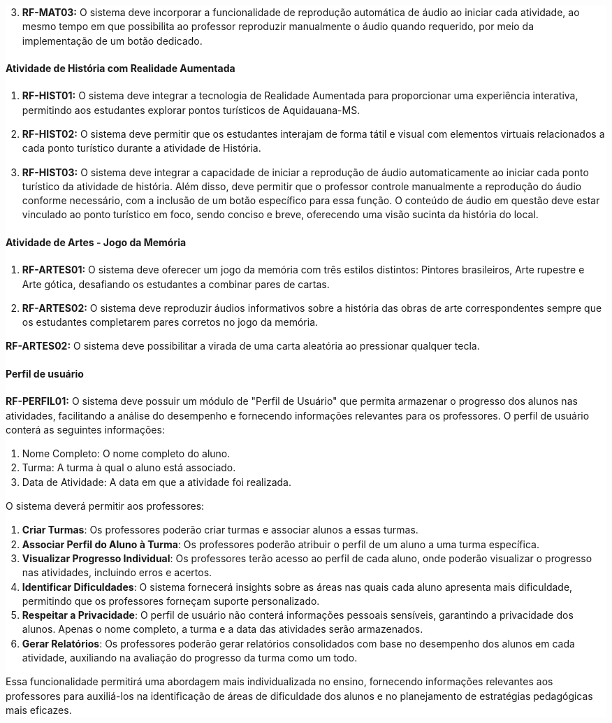 3. **RF-MAT03:** O sistema deve incorporar a funcionalidade de reprodução automática de áudio ao iniciar cada atividade, ao mesmo tempo em que possibilita ao professor reproduzir manualmente o áudio quando requerido, por meio da implementação de um botão dedicado.

#### Atividade de História com Realidade Aumentada

1. **RF-HIST01:** O sistema deve integrar a tecnologia de Realidade Aumentada para proporcionar uma experiência interativa, permitindo aos estudantes explorar pontos turísticos de Aquidauana-MS.

2. **RF-HIST02:** O sistema deve permitir que os estudantes interajam de forma tátil e visual com elementos virtuais relacionados a cada ponto turístico durante a atividade de História.

3. **RF-HIST03:** O sistema deve integrar a capacidade de iniciar a reprodução de áudio automaticamente ao iniciar cada ponto turístico da atividade de história. Além disso, deve permitir que o professor controle manualmente a reprodução do áudio conforme necessário, com a inclusão de um botão específico para essa função. O conteúdo de áudio em questão deve estar vinculado ao ponto turístico em foco, sendo conciso e breve, oferecendo uma visão sucinta da história do local.

#### Atividade de Artes - Jogo da Memória

1. **RF-ARTES01:** O sistema deve oferecer um jogo da memória com três estilos distintos: Pintores brasileiros, Arte rupestre e Arte gótica, desafiando os estudantes a combinar pares de cartas.

2. **RF-ARTES02:** O sistema deve reproduzir áudios informativos sobre a história das obras de arte correspondentes sempre que os estudantes completarem pares corretos no jogo da memória.

**RF-ARTES02:** O sistema deve possibilitar a virada de uma carta aleatória ao pressionar qualquer tecla.

#### Perfil de usuário
**RF-PERFIL01:** O sistema deve possuir um módulo de "Perfil de Usuário" que permita armazenar o progresso dos alunos nas atividades, facilitando a análise do desempenho e fornecendo informações relevantes para os professores. O perfil de usuário conterá as seguintes informações:

1. Nome Completo: O nome completo do aluno.
2. Turma: A turma à qual o aluno está associado.
3. Data de Atividade: A data em que a atividade foi realizada.

O sistema deverá permitir aos professores:

1. **Criar Turmas**: Os professores poderão criar turmas e associar alunos a essas turmas.
2. **Associar Perfil do Aluno à Turma**: Os professores poderão atribuir o perfil de um aluno a uma turma específica.
3. **Visualizar Progresso Individual**: Os professores terão acesso ao perfil de cada aluno, onde poderão visualizar o progresso nas atividades, incluindo erros e acertos.
4. **Identificar Dificuldades**: O sistema fornecerá insights sobre as áreas nas quais cada aluno apresenta mais dificuldade, permitindo que os professores forneçam suporte personalizado.
5. **Respeitar a Privacidade**: O perfil de usuário não conterá informações pessoais sensíveis, garantindo a privacidade dos alunos. Apenas o nome completo, a turma e a data das atividades serão armazenados.
6. **Gerar Relatórios**: Os professores poderão gerar relatórios consolidados com base no desempenho dos alunos em cada atividade, auxiliando na avaliação do progresso da turma como um todo.

Essa funcionalidade permitirá uma abordagem mais individualizada no ensino, fornecendo informações relevantes aos professores para auxiliá-los na identificação de áreas de dificuldade dos alunos e no planejamento de estratégias pedagógicas mais eficazes.

